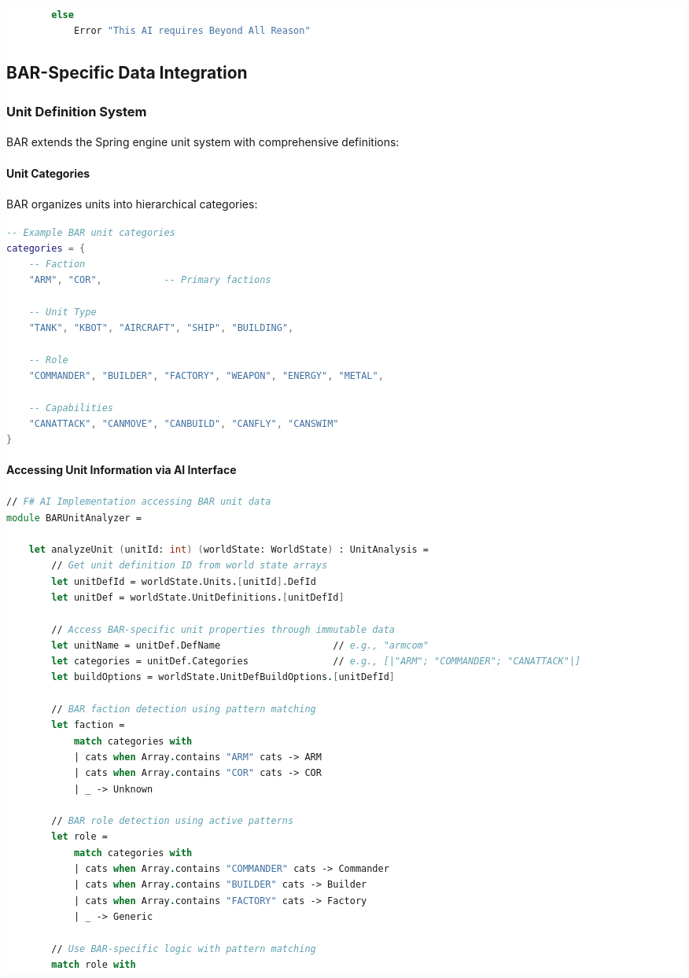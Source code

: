 ```fsharp
        else
            Error "This AI requires Beyond All Reason"
```

## BAR-Specific Data Integration

### Unit Definition System

BAR extends the Spring engine unit system with comprehensive definitions:

#### Unit Categories
BAR organizes units into hierarchical categories:

```lua
-- Example BAR unit categories
categories = {
    -- Faction
    "ARM", "COR",           -- Primary factions
    
    -- Unit Type
    "TANK", "KBOT", "AIRCRAFT", "SHIP", "BUILDING",
    
    -- Role
    "COMMANDER", "BUILDER", "FACTORY", "WEAPON", "ENERGY", "METAL",
    
    -- Capabilities  
    "CANATTACK", "CANMOVE", "CANBUILD", "CANFLY", "CANSWIM"
}
```

#### Accessing Unit Information via AI Interface

```fsharp
// F# AI Implementation accessing BAR unit data
module BARUnitAnalyzer =
    
    let analyzeUnit (unitId: int) (worldState: WorldState) : UnitAnalysis =
        // Get unit definition ID from world state arrays
        let unitDefId = worldState.Units.[unitId].DefId
        let unitDef = worldState.UnitDefinitions.[unitDefId]
        
        // Access BAR-specific unit properties through immutable data
        let unitName = unitDef.DefName                    // e.g., "armcom"
        let categories = unitDef.Categories               // e.g., [|"ARM"; "COMMANDER"; "CANATTACK"|]
        let buildOptions = worldState.UnitDefBuildOptions.[unitDefId]
        
        // BAR faction detection using pattern matching
        let faction = 
            match categories with
            | cats when Array.contains "ARM" cats -> ARM
            | cats when Array.contains "COR" cats -> COR
            | _ -> Unknown
        
        // BAR role detection using active patterns
        let role = 
            match categories with
            | cats when Array.contains "COMMANDER" cats -> Commander
            | cats when Array.contains "BUILDER" cats -> Builder
            | cats when Array.contains "FACTORY" cats -> Factory
            | _ -> Generic
        
        // Use BAR-specific logic with pattern matching
        match role with
```